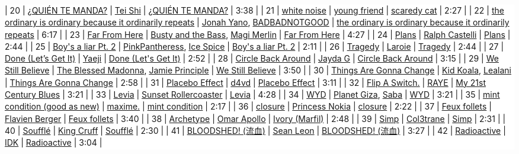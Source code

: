 | 20 | [¿QUIÉN TE MANDA?](https://open.spotify.com/track/4kXb8O44mxvAA6XqiVIz1m) | [Tei Shi](https://open.spotify.com/artist/1xcMOgFUM1IYZE22YjCvsL) | [¿QUIÉN TE MANDA?](https://open.spotify.com/album/2SrokchsNgnhE7pR5nKKIb) | 3:38 |
| 21 | [white noise](https://open.spotify.com/track/58IH6tgJiZDCo2Ns1R3dE8) | [young friend](https://open.spotify.com/artist/7cq0a4di5dOeKU8sicemd1) | [scaredy cat](https://open.spotify.com/album/5Ddn9NZA8N1JsdioylNJqe) | 2:27 |
| 22 | [the ordinary is ordinary because it ordinarily repeats](https://open.spotify.com/track/449OoXofxirwe5w2YqRrQM) | [Jonah Yano](https://open.spotify.com/artist/4Js9qeA7KMFyjBYHEjFaeJ), [BADBADNOTGOOD](https://open.spotify.com/artist/65dGLGjkw3UbddUg2GKQoZ) | [the ordinary is ordinary because it ordinarily repeats](https://open.spotify.com/album/1sLaCmkko1by5rgaqo15fv) | 6:17 |
| 23 | [Far From Here](https://open.spotify.com/track/63jeZf8ae05NB2AKpSURk9) | [Busty and the Bass](https://open.spotify.com/artist/4XMc1qHObZ7aXQrH5MmbjK), [Magi Merlin](https://open.spotify.com/artist/6uOvQgcFOmdzhunx7n83J2) | [Far From Here](https://open.spotify.com/album/31INlZI8RSHleg9Tiq5aF1) | 4:27 |
| 24 | [Plans](https://open.spotify.com/track/5yjCsVemygAPwehOOPRtND) | [Ralph Castelli](https://open.spotify.com/artist/4o16FybIZV7WPD7tOl7PUd) | [Plans](https://open.spotify.com/album/2h2Aa3DlIJ9vu5y9x48vfX) | 2:44 |
| 25 | [Boy's a liar Pt\. 2](https://open.spotify.com/track/6AQbmUe0Qwf5PZnt4HmTXv) | [PinkPantheress](https://open.spotify.com/artist/78rUTD7y6Cy67W1RVzYs7t), [Ice Spice](https://open.spotify.com/artist/3LZZPxNDGDFVSIPqf4JuEf) | [Boy's a liar Pt\. 2](https://open.spotify.com/album/6cVfHBcp3AdpYY0bBglkLN) | 2:11 |
| 26 | [Tragedy](https://open.spotify.com/track/6pCkuandJvtLZzcOXS2CJu) | [Laroie](https://open.spotify.com/artist/3vm1wp0nCMQSIaPVT6f0IY) | [Tragedy](https://open.spotify.com/album/5rtzuc9i65JU8u90cOOFPr) | 2:44 |
| 27 | [Done \(Let’s Get It\)](https://open.spotify.com/track/2aiZVh8PAgIVy3wNlsQnhD) | [Yaeji](https://open.spotify.com/artist/2RqrWplViWHSGLzlhmDcbt) | [Done \(Let's Get It\)](https://open.spotify.com/album/1qVKptza3e1owyE8IzvTUO) | 2:52 |
| 28 | [Circle Back Around](https://open.spotify.com/track/222xHxHw2MXwNX2qRFO6cB) | [Jayda G](https://open.spotify.com/artist/3NKVm2Jedcf6ibJr6pMUVx) | [Circle Back Around](https://open.spotify.com/album/4crvOlmTqKOcYeZkNs3D33) | 3:15 |
| 29 | [We Still Believe](https://open.spotify.com/track/0uoaYBn3prfGyWQR59wkeQ) | [The Blessed Madonna](https://open.spotify.com/artist/4TvhRzxIL1le2PWCeUqxQw), [Jamie Principle](https://open.spotify.com/artist/5obQFNrkFoWB51hm1JTHMw) | [We Still Believe](https://open.spotify.com/album/4U5Eel8ZnGcI15TLj33QYe) | 3:50 |
| 30 | [Things Are Gonna Change](https://open.spotify.com/track/29N4uPY6Z8dLKCWvjZkkfA) | [Kid Koala](https://open.spotify.com/artist/2s0438sn0pYL2OuukcFqPN), [Lealani](https://open.spotify.com/artist/75tAH33KAd0BiKI23i27NK) | [Things Are Gonna Change](https://open.spotify.com/album/0jUNhpJpFgX2zmjLhnPZLa) | 2:58 |
| 31 | [Placebo Effect](https://open.spotify.com/track/6m3T4RHAMaSIKUDsxko43y) | [d4vd](https://open.spotify.com/artist/5y8tKLUfMvliMe8IKamR32) | [Placebo Effect](https://open.spotify.com/album/3dFr6Li35Nik82qwIMrSYa) | 3:11 |
| 32 | [Flip A Switch.](https://open.spotify.com/track/252ZECHopILLs10pMfE76N) | [RAYE](https://open.spotify.com/artist/5KKpBU5eC2tJDzf0wmlRp2) | [My 21st Century Blues](https://open.spotify.com/album/3U8n8LzBx2o9gYXvvNq4uH) | 3:21 |
| 33 | [Levia](https://open.spotify.com/track/3IGhQg2Kto8vFgj3cTVyNL) | [Sunset Rollercoaster](https://open.spotify.com/artist/7BqRcZsHYYQeqMAOp7e532) | [Levia](https://open.spotify.com/album/0FEsV9OkvUAEie5BZEUkU7) | 4:28 |
| 34 | [WYD](https://open.spotify.com/track/2tFTUUlBZeHGeI2Ys0nkci) | [Planet Giza](https://open.spotify.com/artist/332mFY6yBda91AsIOSKirG), [Saba](https://open.spotify.com/artist/7Hjbimq43OgxaBRpFXic4x) | [WYD](https://open.spotify.com/album/08PRxcK4bHMKg6PVObT6r9) | 3:21 |
| 35 | [‎mint ‎condition \(‎good ‎as ‎new\)](https://open.spotify.com/track/6MwqWsbeIZu4j2JNT4GjeN) | [maxime.](https://open.spotify.com/artist/4jd8Wp3Os5tXFV0NYm1570) | [‎mint ‎condition](https://open.spotify.com/album/1jboFFMPdvWimrI3ndqofk) | 2:17 |
| 36 | [closure](https://open.spotify.com/track/3U9SYKpPhiIawcwUXj2IvX) | [Princess Nokia](https://open.spotify.com/artist/6lay1nwbE6hTx1jivysUAL) | [closure](https://open.spotify.com/album/04JeFildc0BYKS3E24DaEN) | 2:22 |
| 37 | [Feux follets](https://open.spotify.com/track/7fSPvXfHmeLdFZXCMuLLnP) | [Flavien Berger](https://open.spotify.com/artist/5PyU5aVBI66v0pkCIvEJfu) | [Feux follets](https://open.spotify.com/album/3akneBnhOBkOhH4NdLVsqk) | 3:40 |
| 38 | [Archetype](https://open.spotify.com/track/5Cyy8UMG6ch51oXYenPGzN) | [Omar Apollo](https://open.spotify.com/artist/5FxD8fkQZ6KcsSYupDVoSO) | [Ivory \(Marfil\)](https://open.spotify.com/album/3ZexesAv5PN4RPMiEkOEXC) | 2:48 |
| 39 | [Simp](https://open.spotify.com/track/1Blus5ZR4S5vAnLfzwAduY) | [Col3trane](https://open.spotify.com/artist/4hTL3jOgvZwOqegEZTOrCc) | [Simp](https://open.spotify.com/album/4P8lTjlKEMjE8uDkJBG2Tr) | 2:31 |
| 40 | [Soufflé](https://open.spotify.com/track/4YB8sKfsUkyrP8htqsBxGC) | [King Cruff](https://open.spotify.com/artist/4OpO9CxjDD3HQ2g4NnTato) | [Soufflé](https://open.spotify.com/album/0rdIpyKqTF0blqsqLDA2Gt) | 2:30 |
| 41 | [BLOODSHED! \(流血\)](https://open.spotify.com/track/1otFrZ71Yi6TY5EpIDjZyT) | [Sean Leon](https://open.spotify.com/artist/5dtbsNKCK6Q9yZzdhZpaqW) | [BLOODSHED! \(流血\)](https://open.spotify.com/album/19a7Hxij2PvMn5zekfgH2g) | 3:27 |
| 42 | [Radioactive](https://open.spotify.com/track/79vX1IZRXami6H0rIkED9T) | [IDK](https://open.spotify.com/artist/6aiFCgyKNwF9Rv5TOxnE8E) | [Radioactive](https://open.spotify.com/album/047ykT34pfdijw5HeU02cy) | 3:04 |